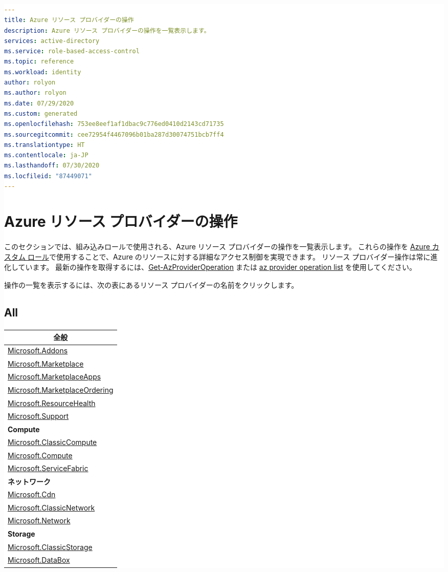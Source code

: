 ```yaml
---
title: Azure リソース プロバイダーの操作
description: Azure リソース プロバイダーの操作を一覧表示します。
services: active-directory
ms.service: role-based-access-control
ms.topic: reference
ms.workload: identity
author: rolyon
ms.author: rolyon
ms.date: 07/29/2020
ms.custom: generated
ms.openlocfilehash: 753ee8eef1af1dbac9c776ed0410d2143cd71735
ms.sourcegitcommit: cee72954f4467096b01ba287d30074751bcb7ff4
ms.translationtype: HT
ms.contentlocale: ja-JP
ms.lasthandoff: 07/30/2020
ms.locfileid: "87449071"
---
```

# <a name="azure-resource-provider-operations"></a>Azure リソース プロバイダーの操作

このセクションでは、組み込みロールで使用される、Azure リソース プロバイダーの操作を一覧表示します。 これらの操作を [Azure カスタム ロール](custom-roles.md)で使用することで、Azure のリソースに対する詳細なアクセス制御を実現できます。 リソース プロバイダー操作は常に進化しています。 最新の操作を取得するには、[Get-AzProviderOperation](/powershell/module/az.resources/get-azprovideroperation) または [az provider operation list](/cli/azure/provider/operation#az-provider-operation-list) を使用してください。

操作の一覧を表示するには、次の表にあるリソース プロバイダーの名前をクリックします。

## <a name="all"></a>All

| 全般 |
| --- |
| [Microsoft.Addons](#microsoftaddons) |
| [Microsoft.Marketplace](#microsoftmarketplace) |
| [Microsoft.MarketplaceApps](#microsoftmarketplaceapps) |
| [Microsoft.MarketplaceOrdering](#microsoftmarketplaceordering) |
| [Microsoft.ResourceHealth](#microsoftresourcehealth) |
| [Microsoft.Support](#microsoftsupport) |
| **Compute** |
| [Microsoft.ClassicCompute](#microsoftclassiccompute) |
| [Microsoft.Compute](#microsoftcompute) |
| [Microsoft.ServiceFabric](#microsoftservicefabric) |
| **ネットワーク** |
| [Microsoft.Cdn](#microsoftcdn) |
| [Microsoft.ClassicNetwork](#microsoftclassicnetwork) |
| [Microsoft.Network](#microsoftnetwork) |
| **Storage** |
| [Microsoft.ClassicStorage](#microsoftclassicstorage) |
| [Microsoft.DataBox](#microsoftdatabox) |